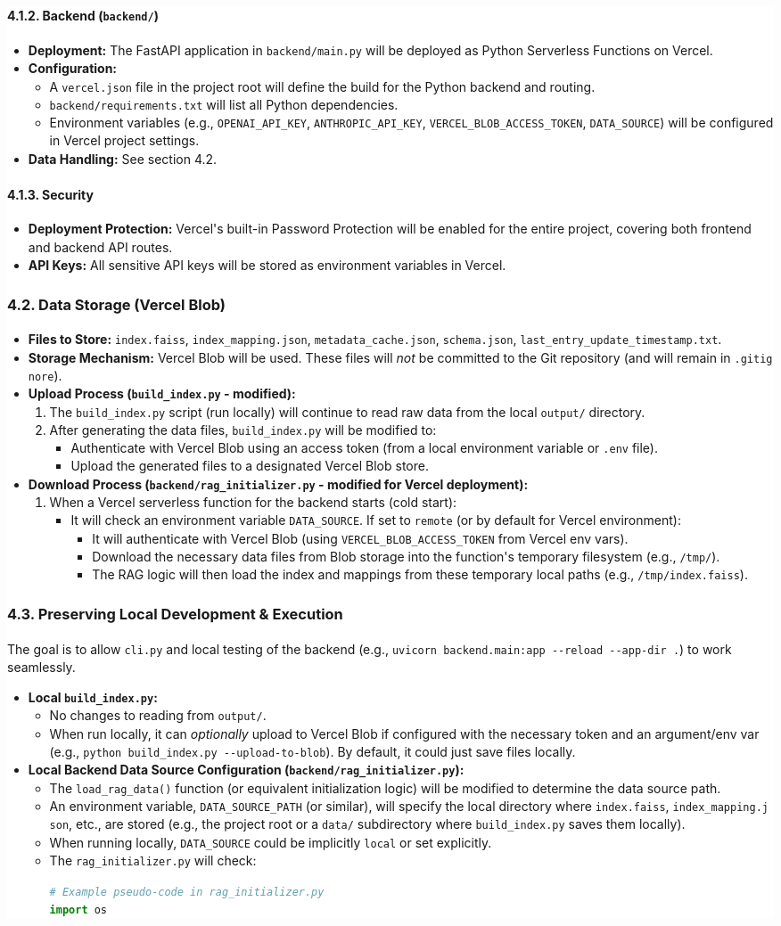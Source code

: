 #### 4.1.2. Backend (`backend/`)
*   **Deployment:** The FastAPI application in `backend/main.py` will be deployed as Python Serverless Functions on Vercel.
*   **Configuration:**
    *   A `vercel.json` file in the project root will define the build for the Python backend and routing.
    *   `backend/requirements.txt` will list all Python dependencies.
    *   Environment variables (e.g., `OPENAI_API_KEY`, `ANTHROPIC_API_KEY`, `VERCEL_BLOB_ACCESS_TOKEN`, `DATA_SOURCE`) will be configured in Vercel project settings.
*   **Data Handling:** See section 4.2.

#### 4.1.3. Security
*   **Deployment Protection:** Vercel's built-in Password Protection will be enabled for the entire project, covering both frontend and backend API routes.
*   **API Keys:** All sensitive API keys will be stored as environment variables in Vercel.

### 4.2. Data Storage (Vercel Blob)

*   **Files to Store:** `index.faiss`, `index_mapping.json`, `metadata_cache.json`, `schema.json`, `last_entry_update_timestamp.txt`.
*   **Storage Mechanism:** Vercel Blob will be used. These files will *not* be committed to the Git repository (and will remain in `.gitignore`).
*   **Upload Process (`build_index.py` - modified):**
    1.  The `build_index.py` script (run locally) will continue to read raw data from the local `output/` directory.
    2.  After generating the data files, `build_index.py` will be modified to:
        *   Authenticate with Vercel Blob using an access token (from a local environment variable or `.env` file).
        *   Upload the generated files to a designated Vercel Blob store.
*   **Download Process (`backend/rag_initializer.py` - modified for Vercel deployment):**
    1.  When a Vercel serverless function for the backend starts (cold start):
        *   It will check an environment variable `DATA_SOURCE`. If set to `remote` (or by default for Vercel environment):
            *   It will authenticate with Vercel Blob (using `VERCEL_BLOB_ACCESS_TOKEN` from Vercel env vars).
            *   Download the necessary data files from Blob storage into the function's temporary filesystem (e.g., `/tmp/`).
            *   The RAG logic will then load the index and mappings from these temporary local paths (e.g., `/tmp/index.faiss`).

### 4.3. Preserving Local Development & Execution

The goal is to allow `cli.py` and local testing of the backend (e.g., `uvicorn backend.main:app --reload --app-dir .`) to work seamlessly.

*   **Local `build_index.py`:**
    *   No changes to reading from `output/`.
    *   When run locally, it can *optionally* upload to Vercel Blob if configured with the necessary token and an argument/env var (e.g., `python build_index.py --upload-to-blob`). By default, it could just save files locally.
*   **Local Backend Data Source Configuration (`backend/rag_initializer.py`):**
    *   The `load_rag_data()` function (or equivalent initialization logic) will be modified to determine the data source path.
    *   An environment variable, `DATA_SOURCE_PATH` (or similar), will specify the local directory where `index.faiss`, `index_mapping.json`, etc., are stored (e.g., the project root or a `data/` subdirectory where `build_index.py` saves them locally).
    *   When running locally, `DATA_SOURCE` could be implicitly `local` or set explicitly.
    *   The `rag_initializer.py` will check:
        ```python
        # Example pseudo-code in rag_initializer.py
        import os
